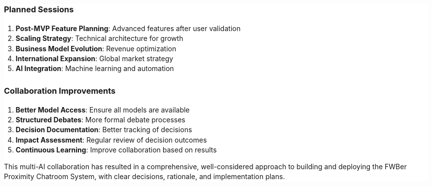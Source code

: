 ### Planned Sessions
1. **Post-MVP Feature Planning**: Advanced features after user validation
2. **Scaling Strategy**: Technical architecture for growth
3. **Business Model Evolution**: Revenue optimization
4. **International Expansion**: Global market strategy
5. **AI Integration**: Machine learning and automation

### Collaboration Improvements
1. **Better Model Access**: Ensure all models are available
2. **Structured Debates**: More formal debate processes
3. **Decision Documentation**: Better tracking of decisions
4. **Impact Assessment**: Regular review of decision outcomes
5. **Continuous Learning**: Improve collaboration based on results

This multi-AI collaboration has resulted in a comprehensive, well-considered approach to building and deploying the FWBer Proximity Chatroom System, with clear decisions, rationale, and implementation plans.